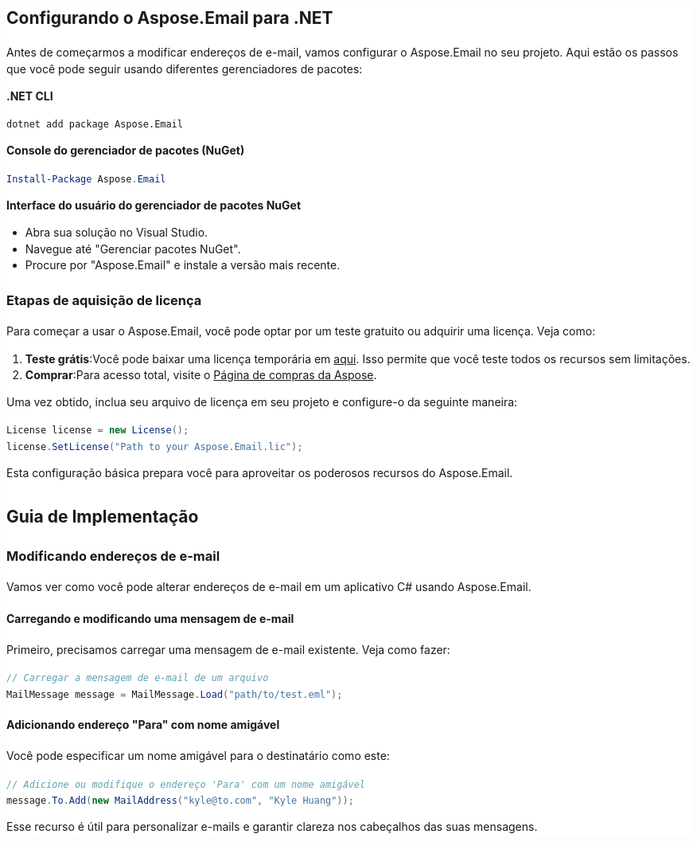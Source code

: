 ## Configurando o Aspose.Email para .NET

Antes de começarmos a modificar endereços de e-mail, vamos configurar o Aspose.Email no seu projeto. Aqui estão os passos que você pode seguir usando diferentes gerenciadores de pacotes:

**.NET CLI**
```bash
dotnet add package Aspose.Email
```

**Console do gerenciador de pacotes (NuGet)**
```powershell
Install-Package Aspose.Email
```

**Interface do usuário do gerenciador de pacotes NuGet**
- Abra sua solução no Visual Studio.
- Navegue até "Gerenciar pacotes NuGet".
- Procure por "Aspose.Email" e instale a versão mais recente.

### Etapas de aquisição de licença
Para começar a usar o Aspose.Email, você pode optar por um teste gratuito ou adquirir uma licença. Veja como:
1. **Teste grátis**:Você pode baixar uma licença temporária em [aqui](https://purchase.aspose.com/temporary-license/). Isso permite que você teste todos os recursos sem limitações.
2. **Comprar**:Para acesso total, visite o [Página de compras da Aspose](https://purchase.aspose.com/buy).

Uma vez obtido, inclua seu arquivo de licença em seu projeto e configure-o da seguinte maneira:
```csharp
License license = new License();
license.SetLicense("Path to your Aspose.Email.lic");
```
Esta configuração básica prepara você para aproveitar os poderosos recursos do Aspose.Email.

## Guia de Implementação

### Modificando endereços de e-mail

Vamos ver como você pode alterar endereços de e-mail em um aplicativo C# usando Aspose.Email.

#### Carregando e modificando uma mensagem de e-mail

Primeiro, precisamos carregar uma mensagem de e-mail existente. Veja como fazer:
```csharp
// Carregar a mensagem de e-mail de um arquivo
MailMessage message = MailMessage.Load("path/to/test.eml");
```

#### Adicionando endereço "Para" com nome amigável

Você pode especificar um nome amigável para o destinatário como este:
```csharp
// Adicione ou modifique o endereço 'Para' com um nome amigável
message.To.Add(new MailAddress("kyle@to.com", "Kyle Huang"));
```
Esse recurso é útil para personalizar e-mails e garantir clareza nos cabeçalhos das suas mensagens.
